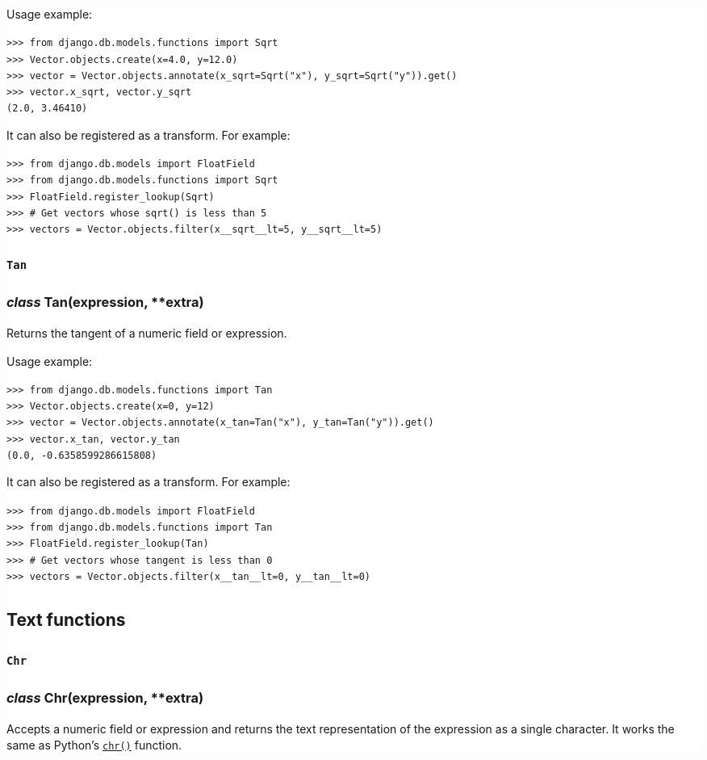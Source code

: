 Usage example:

```pycon
>>> from django.db.models.functions import Sqrt
>>> Vector.objects.create(x=4.0, y=12.0)
>>> vector = Vector.objects.annotate(x_sqrt=Sqrt("x"), y_sqrt=Sqrt("y")).get()
>>> vector.x_sqrt, vector.y_sqrt
(2.0, 3.46410)
```

It can also be registered as a transform. For example:

```pycon
>>> from django.db.models import FloatField
>>> from django.db.models.functions import Sqrt
>>> FloatField.register_lookup(Sqrt)
>>> # Get vectors whose sqrt() is less than 5
>>> vectors = Vector.objects.filter(x__sqrt__lt=5, y__sqrt__lt=5)
```

### `Tan`

### *class* Tan(expression, \*\*extra)

Returns the tangent of a numeric field or expression.

Usage example:

```pycon
>>> from django.db.models.functions import Tan
>>> Vector.objects.create(x=0, y=12)
>>> vector = Vector.objects.annotate(x_tan=Tan("x"), y_tan=Tan("y")).get()
>>> vector.x_tan, vector.y_tan
(0.0, -0.6358599286615808)
```

It can also be registered as a transform. For example:

```pycon
>>> from django.db.models import FloatField
>>> from django.db.models.functions import Tan
>>> FloatField.register_lookup(Tan)
>>> # Get vectors whose tangent is less than 0
>>> vectors = Vector.objects.filter(x__tan__lt=0, y__tan__lt=0)
```

<a id="text-functions"></a>

## Text functions

### `Chr`

### *class* Chr(expression, \*\*extra)

Accepts a numeric field or expression and returns the text representation of
the expression as a single character. It works the same as Python’s [`chr()`](https://docs.python.org/3/library/functions.html#chr)
function.
